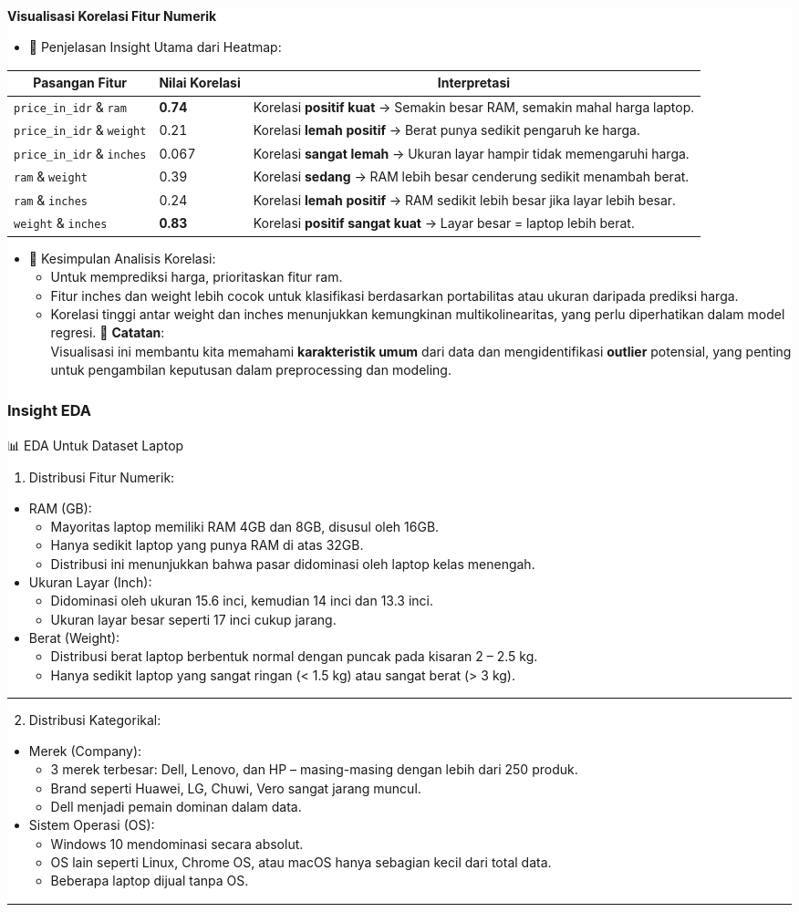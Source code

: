 **Visualisasi Korelasi Fitur Numerik**

- 🧾 Penjelasan Insight Utama dari Heatmap:

| Pasangan Fitur            | Nilai Korelasi | Interpretasi                                                                 |
| ------------------------- | -------------- | ---------------------------------------------------------------------------- |
| `price_in_idr` & `ram`    | **0.74**       | Korelasi **positif kuat** → Semakin besar RAM, semakin mahal harga laptop.   |
| `price_in_idr` & `weight` | 0.21           | Korelasi **lemah positif** → Berat punya sedikit pengaruh ke harga.          |
| `price_in_idr` & `inches` | 0.067          | Korelasi **sangat lemah** → Ukuran layar hampir tidak memengaruhi harga.     |
| `ram` & `weight`          | 0.39           | Korelasi **sedang** → RAM lebih besar cenderung sedikit menambah berat.      |
| `ram` & `inches`          | 0.24           | Korelasi **lemah positif** → RAM sedikit lebih besar jika layar lebih besar. |
| `weight` & `inches`       | **0.83**       | Korelasi **positif sangat kuat** → Layar besar = laptop lebih berat.         |

- 🧠 Kesimpulan Analisis Korelasi:
    - Untuk memprediksi harga, prioritaskan fitur ram.
    - Fitur inches dan weight lebih cocok untuk klasifikasi berdasarkan portabilitas atau ukuran daripada prediksi harga.
    - Korelasi tinggi antar weight dan inches menunjukkan kemungkinan multikolinearitas, yang perlu diperhatikan dalam model regresi.
📎 **Catatan**:  
Visualisasi ini membantu kita memahami **karakteristik umum** dari data dan mengidentifikasi **outlier** potensial, yang penting untuk pengambilan keputusan dalam preprocessing dan modeling.

### Insight EDA
📊 EDA Untuk Dataset Laptop
1. Distribusi Fitur Numerik:
- RAM (GB):
    - Mayoritas laptop memiliki RAM 4GB dan 8GB, disusul oleh 16GB.
    - Hanya sedikit laptop yang punya RAM di atas 32GB.
    - Distribusi ini menunjukkan bahwa pasar didominasi oleh laptop kelas menengah.
- Ukuran Layar (Inch):
    - Didominasi oleh ukuran 15.6 inci, kemudian 14 inci dan 13.3 inci.
    - Ukuran layar besar seperti 17 inci cukup jarang.
- Berat (Weight):
    - Distribusi berat laptop berbentuk normal dengan puncak pada kisaran 2 – 2.5 kg.
    - Hanya sedikit laptop yang sangat ringan (< 1.5 kg) atau sangat berat (> 3 kg).

---

2. Distribusi Kategorikal:
- Merek (Company):
    - 3 merek terbesar: Dell, Lenovo, dan HP – masing-masing dengan lebih dari 250 produk.
    - Brand seperti Huawei, LG, Chuwi, Vero sangat jarang muncul.
    - Dell menjadi pemain dominan dalam data.
- Sistem Operasi (OS):
    - Windows 10 mendominasi secara absolut.
    - OS lain seperti Linux, Chrome OS, atau macOS hanya sebagian kecil dari total data.
    - Beberapa laptop dijual tanpa OS.

---